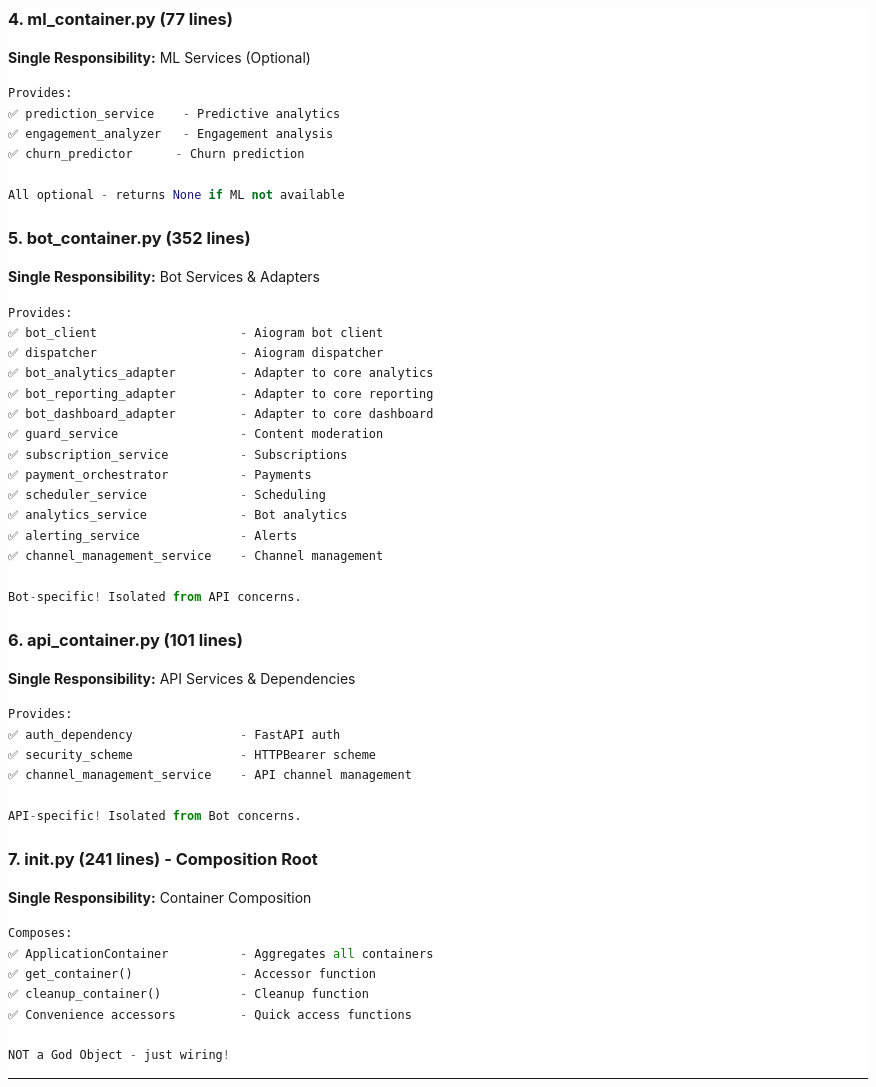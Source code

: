### **4. ml_container.py (77 lines)**

**Single Responsibility:** ML Services (Optional)

```python
Provides:
✅ prediction_service    - Predictive analytics
✅ engagement_analyzer   - Engagement analysis
✅ churn_predictor      - Churn prediction

All optional - returns None if ML not available
```

### **5. bot_container.py (352 lines)**

**Single Responsibility:** Bot Services & Adapters

```python
Provides:
✅ bot_client                    - Aiogram bot client
✅ dispatcher                    - Aiogram dispatcher
✅ bot_analytics_adapter         - Adapter to core analytics
✅ bot_reporting_adapter         - Adapter to core reporting
✅ bot_dashboard_adapter         - Adapter to core dashboard
✅ guard_service                 - Content moderation
✅ subscription_service          - Subscriptions
✅ payment_orchestrator          - Payments
✅ scheduler_service             - Scheduling
✅ analytics_service             - Bot analytics
✅ alerting_service              - Alerts
✅ channel_management_service    - Channel management

Bot-specific! Isolated from API concerns.
```

### **6. api_container.py (101 lines)**

**Single Responsibility:** API Services & Dependencies

```python
Provides:
✅ auth_dependency               - FastAPI auth
✅ security_scheme               - HTTPBearer scheme
✅ channel_management_service    - API channel management

API-specific! Isolated from Bot concerns.
```

### **7. __init__.py (241 lines) - Composition Root**

**Single Responsibility:** Container Composition

```python
Composes:
✅ ApplicationContainer          - Aggregates all containers
✅ get_container()               - Accessor function
✅ cleanup_container()           - Cleanup function
✅ Convenience accessors         - Quick access functions

NOT a God Object - just wiring!
```

---